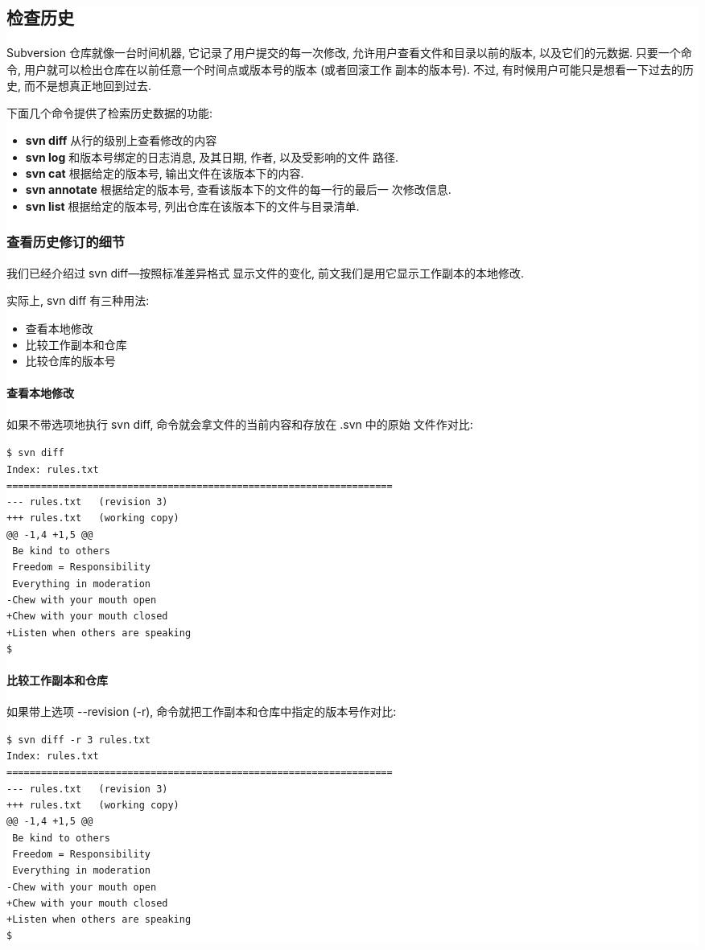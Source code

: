 
## 检查历史
Subversion 仓库就像一台时间机器, 它记录了用户提交的每一次修改, 允许用户查看文件和目录以前的版本, 以及它们的元数据. 只要一个命令, 用户就可以检出仓库在以前任意一个时间点或版本号的版本 (或者回滚工作 副本的版本号). 不过, 有时候用户可能只是想看一下过去的历史, 而不是想真正地回到过去.

下面几个命令提供了检索历史数据的功能:

* **svn diff** 从行的级别上查看修改的内容
* **svn log** 和版本号绑定的日志消息, 及其日期, 作者, 以及受影响的文件 路径.
* **svn cat** 根据给定的版本号, 输出文件在该版本下的内容.
* **svn annotate** 根据给定的版本号, 查看该版本下的文件的每一行的最后一 次修改信息.
* **svn list** 根据给定的版本号, 列出仓库在该版本下的文件与目录清单.

### 查看历史修订的细节

我们已经介绍过 svn diff—按照标准差异格式 显示文件的变化, 前文我们是用它显示工作副本的本地修改.

实际上, svn diff 有三种用法:

* 查看本地修改
* 比较工作副本和仓库
* 比较仓库的版本号

#### 查看本地修改

如果不带选项地执行 svn diff, 命令就会拿文件的当前内容和存放在 .svn 中的原始 文件作对比:

```
$ svn diff
Index: rules.txt
===================================================================
--- rules.txt	(revision 3)
+++ rules.txt	(working copy)
@@ -1,4 +1,5 @@
 Be kind to others
 Freedom = Responsibility
 Everything in moderation
-Chew with your mouth open
+Chew with your mouth closed
+Listen when others are speaking
$
```

#### 比较工作副本和仓库

如果带上选项 --revision (-r), 命令就把工作副本和仓库中指定的版本号作对比:

```
$ svn diff -r 3 rules.txt
Index: rules.txt
===================================================================
--- rules.txt	(revision 3)
+++ rules.txt	(working copy)
@@ -1,4 +1,5 @@
 Be kind to others
 Freedom = Responsibility
 Everything in moderation
-Chew with your mouth open
+Chew with your mouth closed
+Listen when others are speaking
$
```
